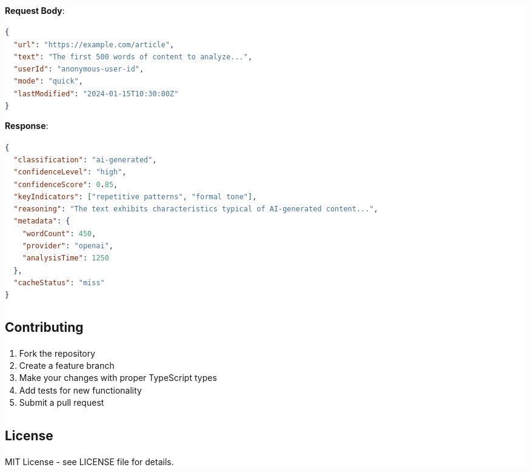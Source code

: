 **Request Body**:
```json
{
  "url": "https://example.com/article",
  "text": "The first 500 words of content to analyze...",
  "userId": "anonymous-user-id",
  "mode": "quick",
  "lastModified": "2024-01-15T10:30:00Z"
}
```

**Response**:
```json
{
  "classification": "ai-generated",
  "confidenceLevel": "high",
  "confidenceScore": 0.85,
  "keyIndicators": ["repetitive patterns", "formal tone"],
  "reasoning": "The text exhibits characteristics typical of AI-generated content...",
  "metadata": {
    "wordCount": 450,
    "provider": "openai",
    "analysisTime": 1250
  },
  "cacheStatus": "miss"
}
```

## Contributing

1. Fork the repository
2. Create a feature branch
3. Make your changes with proper TypeScript types
4. Add tests for new functionality
5. Submit a pull request

## License

MIT License - see LICENSE file for details.
